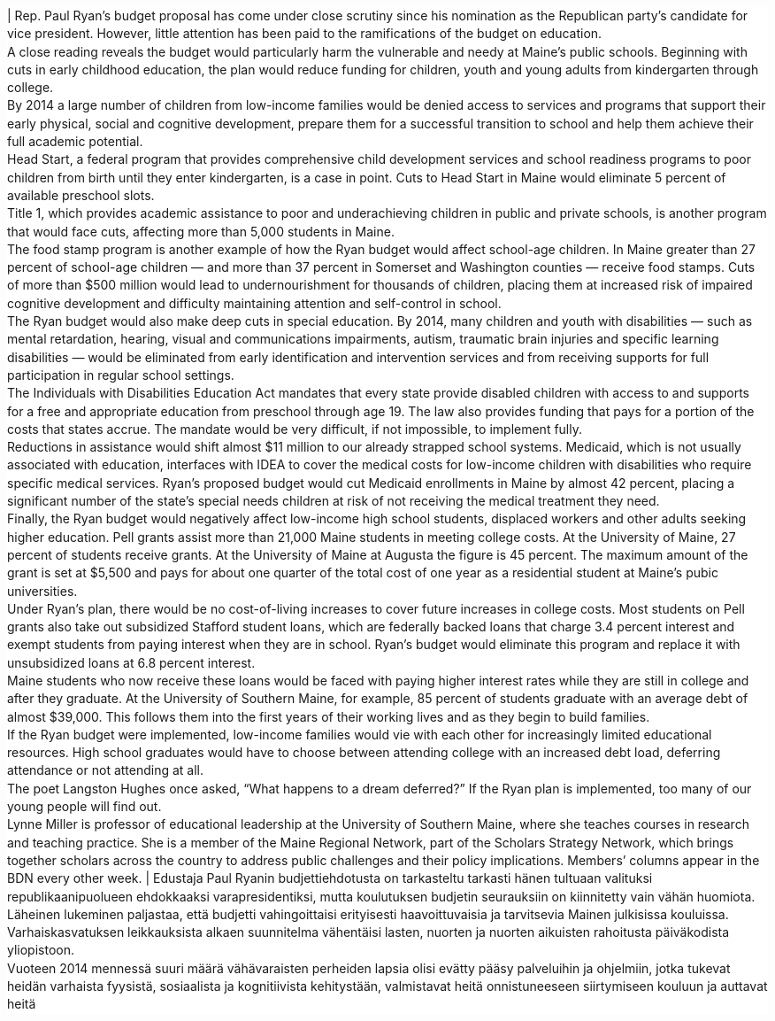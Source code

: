 | Rep. Paul Ryan’s budget proposal has come under close scrutiny since his nomination as the Republican party’s candidate for vice president. However, little attention has been paid to the ramifications of the budget on education.<br/>A close reading reveals the budget would particularly harm the vulnerable and needy at Maine’s public schools. Beginning with cuts in early childhood education, the plan would reduce funding for children, youth and young adults from kindergarten through college.<br/>By 2014 a large number of children from low-income families would be denied access to services and programs that support their early physical, social and cognitive development, prepare them for a successful transition to school and help them achieve their full academic potential.<br/>Head Start, a federal program that provides comprehensive child development services and school readiness programs to poor children from birth until they enter kindergarten, is a case in point. Cuts to Head Start in Maine would eliminate 5 percent of available preschool slots.<br/>Title 1, which provides academic assistance to poor and underachieving children in public and private schools, is another program that would face cuts, affecting more than 5,000 students in Maine.<br/>The food stamp program is another example of how the Ryan budget would affect school-age children. In Maine greater than 27 percent of school-age children — and more than 37 percent in Somerset and Washington counties — receive food stamps. Cuts of more than $500 million would lead to undernourishment for thousands of children, placing them at increased risk of impaired cognitive development and difficulty maintaining attention and self-control in school.<br/>The Ryan budget would also make deep cuts in special education. By 2014, many children and youth with disabilities — such as mental retardation, hearing, visual and communications impairments, autism, traumatic brain injuries and specific learning disabilities — would be eliminated from early identification and intervention services and from receiving supports for full participation in regular school settings.<br/>The Individuals with Disabilities Education Act mandates that every state provide disabled children with access to and supports for a free and appropriate education from preschool through age 19. The law also provides funding that pays for a portion of the costs that states accrue. The mandate would be very difficult, if not impossible, to implement fully.<br/>Reductions in assistance would shift almost $11 million to our already strapped school systems. Medicaid, which is not usually associated with education, interfaces with IDEA to cover the medical costs for low-income children with disabilities who require specific medical services. Ryan’s proposed budget would cut Medicaid enrollments in Maine by almost 42 percent, placing a significant number of the state’s special needs children at risk of not receiving the medical treatment they need.<br/>Finally, the Ryan budget would negatively affect low-income high school students, displaced workers and other adults seeking higher education. Pell grants assist more than 21,000 Maine students in meeting college costs. At the University of Maine, 27 percent of students receive grants. At the University of Maine at Augusta the figure is 45 percent. The maximum amount of the grant is set at $5,500 and pays for about one quarter of the total cost of one year as a residential student at Maine’s pubic universities.<br/>Under Ryan’s plan, there would be no cost-of-living increases to cover future increases in college costs. Most students on Pell grants also take out subsidized Stafford student loans, which are federally backed loans that charge 3.4 percent interest and exempt students from paying interest when they are in school. Ryan’s budget would eliminate this program and replace it with unsubsidized loans at 6.8 percent interest.<br/>Maine students who now receive these loans would be faced with paying higher interest rates while they are still in college and after they graduate. At the University of Southern Maine, for example, 85 percent of students graduate with an average debt of almost $39,000. This follows them into the first years of their working lives and as they begin to build families.<br/>If the Ryan budget were implemented, low-income families would vie with each other for increasingly limited educational resources. High school graduates would have to choose between attending college with an increased debt load, deferring attendance or not attending at all.<br/>The poet Langston Hughes once asked, “What happens to a dream deferred?” If the Ryan plan is implemented, too many of our young people will find out.<br/>Lynne Miller is professor of educational leadership at the University of Southern Maine, where she teaches courses in research and teaching practice. She is a member of the Maine Regional Network, part of the Scholars Strategy Network, which brings together scholars across the country to address public challenges and their policy implications. Members’ columns appear in the BDN every other week. | Edustaja Paul Ryanin budjettiehdotusta on tarkasteltu tarkasti hänen tultuaan valituksi republikaanipuolueen ehdokkaaksi varapresidentiksi, mutta koulutuksen budjetin seurauksiin on kiinnitetty vain vähän huomiota.<br/>Läheinen lukeminen paljastaa, että budjetti vahingoittaisi erityisesti haavoittuvaisia ja tarvitsevia Mainen julkisissa kouluissa. Varhaiskasvatuksen leikkauksista alkaen suunnitelma vähentäisi lasten, nuorten ja nuorten aikuisten rahoitusta päiväkodista yliopistoon.<br/>Vuoteen 2014 mennessä suuri määrä vähävaraisten perheiden lapsia olisi evätty pääsy palveluihin ja ohjelmiin, jotka tukevat heidän varhaista fyysistä, sosiaalista ja kognitiivista kehitystään, valmistavat heitä onnistuneeseen siirtymiseen kouluun ja auttavat heitä